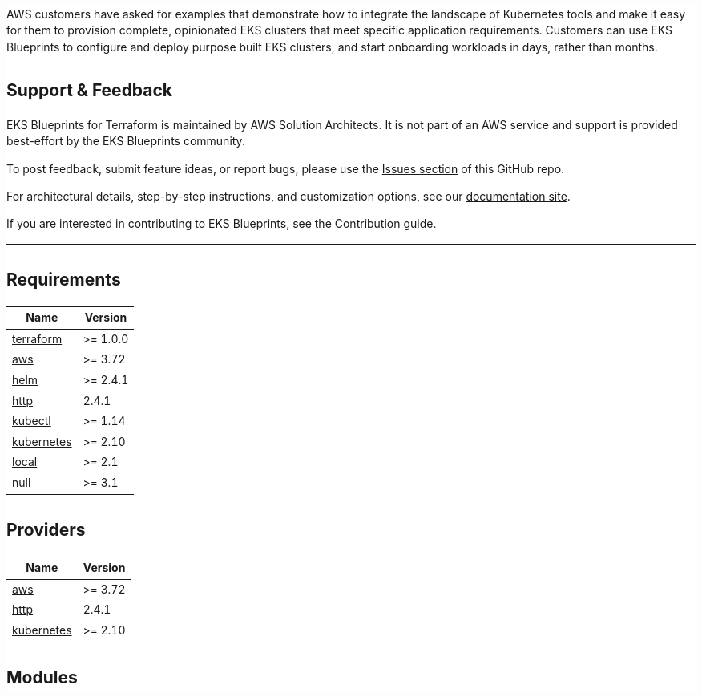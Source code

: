 AWS customers have asked for examples that demonstrate how to integrate the landscape of Kubernetes tools and make it easy for them to provision complete, opinionated EKS clusters that meet specific application requirements. Customers can use EKS Blueprints to configure and deploy purpose built EKS clusters, and start onboarding workloads in days, rather than months.

## Support & Feedback

EKS Blueprints for Terraform is maintained by AWS Solution Architects. It is not part of an AWS service and support is provided best-effort by the EKS Blueprints community.

To post feedback, submit feature ideas, or report bugs, please use the [Issues section](https://github.com/aws-ia/terraform-aws-eks-blueprints/issues) of this GitHub repo.

For architectural details, step-by-step instructions, and customization options, see our [documentation site](https://aws-ia.github.io/terraform-aws-eks-blueprints/).

If you are interested in contributing to EKS Blueprints, see the [Contribution guide](https://github.com/aws-ia/terraform-aws-eks-blueprints/blob/main/CONTRIBUTING.md).

---


## Requirements

| Name | Version |
|------|---------|
| <a name="requirement_terraform"></a> [terraform](#requirement\_terraform) | >= 1.0.0 |
| <a name="requirement_aws"></a> [aws](#requirement\_aws) | >= 3.72 |
| <a name="requirement_helm"></a> [helm](#requirement\_helm) | >= 2.4.1 |
| <a name="requirement_http"></a> [http](#requirement\_http) | 2.4.1 |
| <a name="requirement_kubectl"></a> [kubectl](#requirement\_kubectl) | >= 1.14 |
| <a name="requirement_kubernetes"></a> [kubernetes](#requirement\_kubernetes) | >= 2.10 |
| <a name="requirement_local"></a> [local](#requirement\_local) | >= 2.1 |
| <a name="requirement_null"></a> [null](#requirement\_null) | >= 3.1 |

## Providers

| Name | Version |
|------|---------|
| <a name="provider_aws"></a> [aws](#provider\_aws) | >= 3.72 |
| <a name="provider_http"></a> [http](#provider\_http) | 2.4.1 |
| <a name="provider_kubernetes"></a> [kubernetes](#provider\_kubernetes) | >= 2.10 |

## Modules
